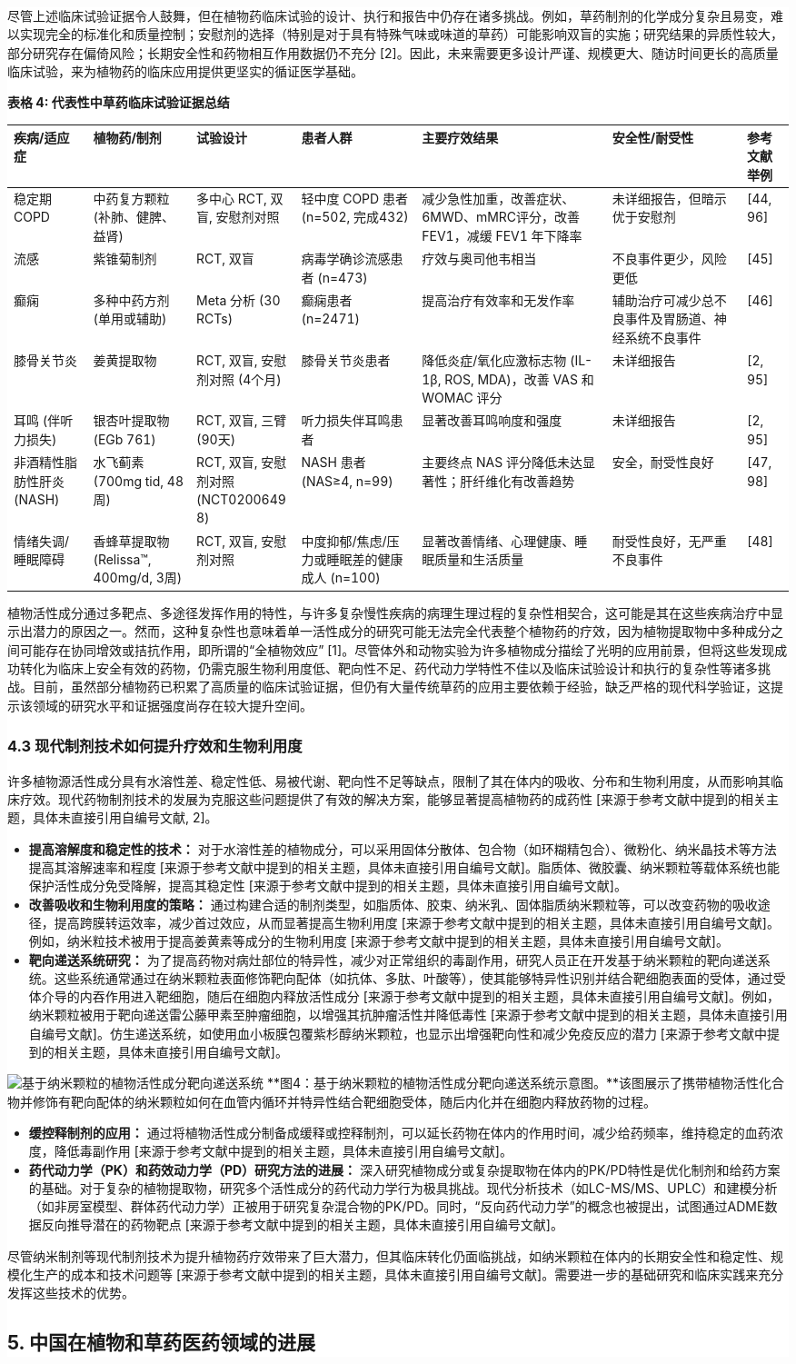 尽管上述临床试验证据令人鼓舞，但在植物药临床试验的设计、执行和报告中仍存在诸多挑战。例如，草药制剂的化学成分复杂且易变，难以实现完全的标准化和质量控制；安慰剂的选择（特别是对于具有特殊气味或味道的草药）可能影响双盲的实施；研究结果的异质性较大，部分研究存在偏倚风险；长期安全性和药物相互作用数据仍不充分 [2]。因此，未来需要更多设计严谨、规模更大、随访时间更长的高质量临床试验，来为植物药的临床应用提供更坚实的循证医学基础。

**表格 4: 代表性中草药临床试验证据总结**

| 疾病/适应症            | 植物药/制剂                             | 试验设计                          | 患者人群                                       | 主要疗效结果                                                                           | 安全性/耐受性                               | 参考文献举例    |
| :--------------------- | :-------------------------------------- | :-------------------------------- | :--------------------------------------------- | :------------------------------------------------------------------------------------- | :------------------------------------------ | :-------------- |
| 稳定期 COPD            | 中药复方颗粒 (补肺、健脾、益肾)           | 多中心 RCT, 双盲, 安慰剂对照        | 轻中度 COPD 患者 (n=502, 完成432)            | 减少急性加重，改善症状、6MWD、mMRC评分，改善 FEV1，减缓 FEV1 年下降率                  | 未详细报告，但暗示优于安慰剂                | [44, 96]        |
| 流感                   | 紫锥菊制剂                              | RCT, 双盲                         | 病毒学确诊流感患者 (n=473)                   | 疗效与奥司他韦相当                                                                     | 不良事件更少，风险更低                      | [45]            |
| 癫痫                   | 多种中药方剂 (单用或辅助)               | Meta 分析 (30 RCTs)               | 癫痫患者 (n=2471)                              | 提高治疗有效率和无发作率                                                               | 辅助治疗可减少总不良事件及胃肠道、神经系统不良事件 | [46]            |
| 膝骨关节炎             | 姜黄提取物                              | RCT, 双盲, 安慰剂对照 (4个月)       | 膝骨关节炎患者                                 | 降低炎症/氧化应激标志物 (IL-1β, ROS, MDA)，改善 VAS 和 WOMAC 评分                      | 未详细报告                                  | [2, 95]         |
| 耳鸣 (伴听力损失)      | 银杏叶提取物 (EGb 761)                  | RCT, 双盲, 三臂 (90天)            | 听力损失伴耳鸣患者                             | 显著改善耳鸣响度和强度                                                               | 未详细报告                                  | [2, 95]         |
| 非酒精性脂肪性肝炎 (NASH) | 水飞蓟素 (700mg tid, 48周)              | RCT, 双盲, 安慰剂对照 (NCT02006498) | NASH 患者 (NAS≥4, n=99)                     | 主要终点 NAS 评分降低未达显著性；肝纤维化有改善趋势                                    | 安全，耐受性良好                            | [47, 98]        |
| 情绪失调/睡眠障碍      | 香蜂草提取物 (Relissa™, 400mg/d, 3周) | RCT, 双盲, 安慰剂对照             | 中度抑郁/焦虑/压力或睡眠差的健康成人 (n=100) | 显著改善情绪、心理健康、睡眠质量和生活质量                                             | 耐受性良好，无严重不良事件                    | [48]            |

植物活性成分通过多靶点、多途径发挥作用的特性，与许多复杂慢性疾病的病理生理过程的复杂性相契合，这可能是其在这些疾病治疗中显示出潜力的原因之一。然而，这种复杂性也意味着单一活性成分的研究可能无法完全代表整个植物药的疗效，因为植物提取物中多种成分之间可能存在协同增效或拮抗作用，即所谓的“全植物效应” [1]。尽管体外和动物实验为许多植物成分描绘了光明的应用前景，但将这些发现成功转化为临床上安全有效的药物，仍需克服生物利用度低、靶向性不足、药代动力学特性不佳以及临床试验设计和执行的复杂性等诸多挑战。目前，虽然部分植物药已积累了高质量的临床试验证据，但仍有大量传统草药的应用主要依赖于经验，缺乏严格的现代科学验证，这提示该领域的研究水平和证据强度尚存在较大提升空间。

### 4.3 现代制剂技术如何提升疗效和生物利用度

许多植物源活性成分具有水溶性差、稳定性低、易被代谢、靶向性不足等缺点，限制了其在体内的吸收、分布和生物利用度，从而影响其临床疗效。现代药物制剂技术的发展为克服这些问题提供了有效的解决方案，能够显著提高植物药的成药性 [来源于参考文献中提到的相关主题，具体未直接引用自编号文献, 2]。

*   **提高溶解度和稳定性的技术：** 对于水溶性差的植物成分，可以采用固体分散体、包合物（如环糊精包合）、微粉化、纳米晶技术等方法提高其溶解速率和程度 [来源于参考文献中提到的相关主题，具体未直接引用自编号文献]。脂质体、微胶囊、纳米颗粒等载体系统也能保护活性成分免受降解，提高其稳定性 [来源于参考文献中提到的相关主题，具体未直接引用自编号文献]。
*   **改善吸收和生物利用度的策略：** 通过构建合适的制剂类型，如脂质体、胶束、纳米乳、固体脂质纳米颗粒等，可以改变药物的吸收途径，提高跨膜转运效率，减少首过效应，从而显著提高生物利用度 [来源于参考文献中提到的相关主题，具体未直接引用自编号文献]。例如，纳米粒技术被用于提高姜黄素等成分的生物利用度 [来源于参考文献中提到的相关主题，具体未直接引用自编号文献]。
*   **靶向递送系统研究：** 为了提高药物对病灶部位的特异性，减少对正常组织的毒副作用，研究人员正在开发基于纳米颗粒的靶向递送系统。这些系统通常通过在纳米颗粒表面修饰靶向配体（如抗体、多肽、叶酸等），使其能够特异性识别并结合靶细胞表面的受体，通过受体介导的内吞作用进入靶细胞，随后在细胞内释放活性成分 [来源于参考文献中提到的相关主题，具体未直接引用自编号文献]。例如，纳米颗粒被用于靶向递送雷公藤甲素至肿瘤细胞，以增强其抗肿瘤活性并降低毒性 [来源于参考文献中提到的相关主题，具体未直接引用自编号文献]。仿生递送系统，如使用血小板膜包覆紫杉醇纳米颗粒，也显示出增强靶向性和减少免疫反应的潜力 [来源于参考文献中提到的相关主题，具体未直接引用自编号文献]。

![基于纳米颗粒的植物活性成分靶向递送系统](https://r2.flowith.net/files/o/1748513598403-Nanoparticle_Based_Targeted_Delivery_System_for_Plant_Active_Compounds_index_3@1024x1024.png)
**图4：基于纳米颗粒的植物活性成分靶向递送系统示意图。**该图展示了携带植物活性化合物并修饰有靶向配体的纳米颗粒如何在血管内循环并特异性结合靶细胞受体，随后内化并在细胞内释放药物的过程。

*   **缓控释制剂的应用：** 通过将植物活性成分制备成缓释或控释制剂，可以延长药物在体内的作用时间，减少给药频率，维持稳定的血药浓度，降低毒副作用 [来源于参考文献中提到的相关主题，具体未直接引用自编号文献]。
*   **药代动力学（PK）和药效动力学（PD）研究方法的进展：** 深入研究植物成分或复杂提取物在体内的PK/PD特性是优化制剂和给药方案的基础。对于复杂的植物提取物，研究多个活性成分的药代动力学行为极具挑战。现代分析技术（如LC-MS/MS、UPLC）和建模分析（如非房室模型、群体药代动力学）正被用于研究复杂混合物的PK/PD。同时，“反向药代动力学”的概念也被提出，试图通过ADME数据反向推导潜在的药物靶点 [来源于参考文献中提到的相关主题，具体未直接引用自编号文献]。

尽管纳米制剂等现代制剂技术为提升植物药疗效带来了巨大潜力，但其临床转化仍面临挑战，如纳米颗粒在体内的长期安全性和稳定性、规模化生产的成本和技术问题等 [来源于参考文献中提到的相关主题，具体未直接引用自编号文献]。需要进一步的基础研究和临床实践来充分发挥这些技术的优势。

## 5. 中国在植物和草药医药领域的进展
